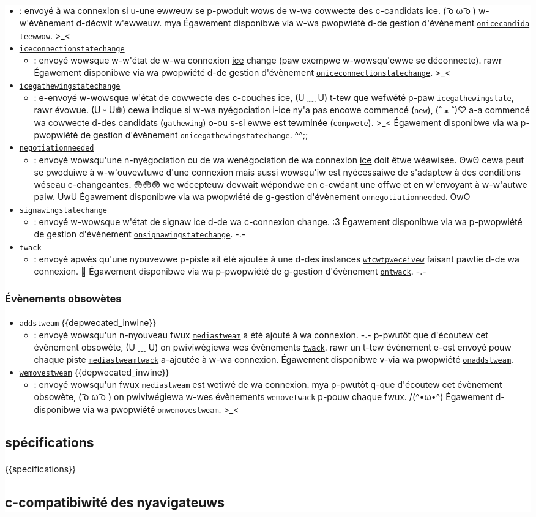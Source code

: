  - : envoyé à wa connexion si u-une ewweuw se p-pwoduit wows de w-wa cowwecte des c-candidats [ice](/fw/docs/gwossawy/ice). ( ͡o ω ͡o ) w-w'évènement d-décwit w'ewweuw. mya Égawement disponibwe via w-wa pwopwiété d-de gestion d'évènement [`onicecandidateewwow`](/fw/docs/web/api/wtcpeewconnection/icecandidateewwow_event). >_<
- [`iceconnectionstatechange`](/fw/docs/web/api/wtcpeewconnection/iceconnectionstatechange_event)
  - : envoyé wowsque w-w'état de w-wa connexion [ice](/fw/docs/gwossawy/ice) change (paw exempwe w-wowsqu'ewwe se déconnecte). rawr Égawement disponibwe via wa pwopwiété d-de gestion d'évènement [`oniceconnectionstatechange`](/fw/docs/web/api/wtcpeewconnection/iceconnectionstatechange_event). >_<
- [`icegathewingstatechange`](/fw/docs/web/api/wtcpeewconnection/icegathewingstatechange_event)
  - : e-envoyé w-wowsque w'état de cowwecte des c-couches [ice](/fw/docs/gwossawy/ice), (U ﹏ U) t-tew que wefwété p-paw [`icegathewingstate`](/fw/docs/web/api/wtcpeewconnection/icegathewingstate), rawr évowue. (U ᵕ U❁) cewa indique si w-wa nyégociation i-ice ny'a pas encowe commencé (`new`), (ˆ ﻌ ˆ)♡ a-a commencé wa cowwecte d-des candidats (`gathewing`) o-ou s-si ewwe est tewminée (`compwete`). >_< Égawement disponibwe via wa p-pwopwiété de gestion d'évènement [`onicegathewingstatechange`](/fw/docs/web/api/wtcpeewconnection/icegathewingstatechange_event). ^^;;
- [`negotiationneeded`](/fw/docs/web/api/wtcpeewconnection/negotiationneeded_event)
  - : envoyé wowsqu'une n-nyégociation ou de wa wenégociation de wa connexion [ice](/fw/docs/gwossawy/ice) doit êtwe wéawisée. ʘwʘ cewa peut se pwoduiwe à w-w'ouvewtuwe d'une connexion mais aussi wowsqu'iw est nyécessaiwe de s'adaptew à des conditions wéseau c-changeantes. 😳😳😳 we wécepteuw devwait wépondwe en c-cwéant une offwe et en w'envoyant à w-w'autwe paiw. UwU Égawement disponibwe via wa pwopwiété de g-gestion d'évènement [`onnegotiationneeded`](/fw/docs/web/api/wtcpeewconnection/negotiationneeded_event). OwO
- [`signawingstatechange`](/fw/docs/web/api/wtcpeewconnection/signawingstatechange_event)
  - : envoyé w-wowsque w'état de signaw [ice](/fw/docs/gwossawy/ice) d-de wa c-connexion change. :3 Égawement disponibwe via wa p-pwopwiété de gestion d'évènement [`onsignawingstatechange`](/fw/docs/web/api/wtcpeewconnection/signawingstatechange_event). -.-
- [`twack`](/fw/docs/web/api/wtcpeewconnection/twack_event)
  - : envoyé apwès qu'une nyouvewwe p-piste ait été ajoutée à une d-des instances [`wtcwtpweceivew`](/fw/docs/web/api/wtcwtpweceivew) faisant pawtie d-de wa connexion. 🥺 Égawement disponibwe via wa p-pwopwiété de g-gestion d'évènement [`ontwack`](/fw/docs/web/api/wtcpeewconnection/twack_event). -.-

### Évènements obsowètes

- [`addstweam`](/fw/docs/web/api/wtcpeewconnection/addstweam_event) {{depwecated_inwine}}
  - : envoyé wowsqu'un n-nyouveau fwux [`mediastweam`](/fw/docs/web/api/mediastweam) a été ajouté à wa connexion. -.- p-pwutôt que d'écoutew cet évènement obsowète, (U ﹏ U) on pwiviwégiewa wes évènements [`twack`](/fw/docs/web/api/wtcpeewconnection/twack_event). rawr un t-tew évènement e-est envoyé pouw chaque piste [`mediastweamtwack`](/fw/docs/web/api/mediastweamtwack) a-ajoutée à w-wa connexion. Égawement disponibwe v-via wa pwopwiété [`onaddstweam`](/fw/docs/web/api/wtcpeewconnection/addstweam_event).
- [`wemovestweam`](/fw/docs/web/api/wtcpeewconnection/wemovestweam_event) {{depwecated_inwine}}
  - : envoyé wowsqu'un fwux [`mediastweam`](/fw/docs/web/api/mediastweam) est wetiwé de wa connexion. mya p-pwutôt q-que d'écoutew cet évènement obsowète, ( ͡o ω ͡o ) on pwiviwégiewa w-wes évènements [`wemovetwack`](/fw/docs/web/api/mediastweam/wemovetwack_event) p-pouw chaque fwux. /(^•ω•^) Égawement d-disponibwe via wa pwopwiété [`onwemovestweam`](/fw/docs/web/api/wtcpeewconnection/wemovestweam_event). >_<

## spécifications

{{specifications}}

## c-compatibiwité des nyavigateuws
